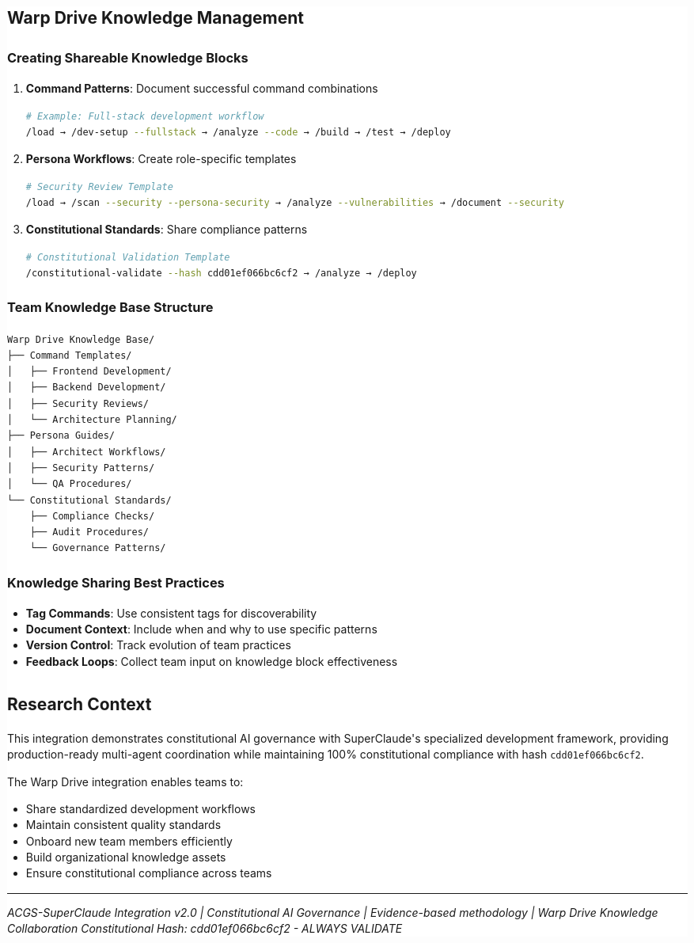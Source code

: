 ## Warp Drive Knowledge Management

### Creating Shareable Knowledge Blocks
1. **Command Patterns**: Document successful command combinations
   ```bash
   # Example: Full-stack development workflow
   /load → /dev-setup --fullstack → /analyze --code → /build → /test → /deploy
   ```

2. **Persona Workflows**: Create role-specific templates
   ```bash
   # Security Review Template
   /load → /scan --security --persona-security → /analyze --vulnerabilities → /document --security
   ```

3. **Constitutional Standards**: Share compliance patterns
   ```bash
   # Constitutional Validation Template
   /constitutional-validate --hash cdd01ef066bc6cf2 → /analyze → /deploy
   ```

### Team Knowledge Base Structure
```
Warp Drive Knowledge Base/
├── Command Templates/
│   ├── Frontend Development/
│   ├── Backend Development/
│   ├── Security Reviews/
│   └── Architecture Planning/
├── Persona Guides/
│   ├── Architect Workflows/
│   ├── Security Patterns/
│   └── QA Procedures/
└── Constitutional Standards/
    ├── Compliance Checks/
    ├── Audit Procedures/
    └── Governance Patterns/
```

### Knowledge Sharing Best Practices
- **Tag Commands**: Use consistent tags for discoverability
- **Document Context**: Include when and why to use specific patterns
- **Version Control**: Track evolution of team practices
- **Feedback Loops**: Collect team input on knowledge block effectiveness

## Research Context

This integration demonstrates constitutional AI governance with SuperClaude's specialized development framework, providing production-ready multi-agent coordination while maintaining 100% constitutional compliance with hash `cdd01ef066bc6cf2`.

The Warp Drive integration enables teams to:
- Share standardized development workflows
- Maintain consistent quality standards
- Onboard new team members efficiently
- Build organizational knowledge assets
- Ensure constitutional compliance across teams

---
*ACGS-SuperClaude Integration v2.0 | Constitutional AI Governance | Evidence-based methodology | Warp Drive Knowledge Collaboration*
*Constitutional Hash: cdd01ef066bc6cf2 - ALWAYS VALIDATE*
